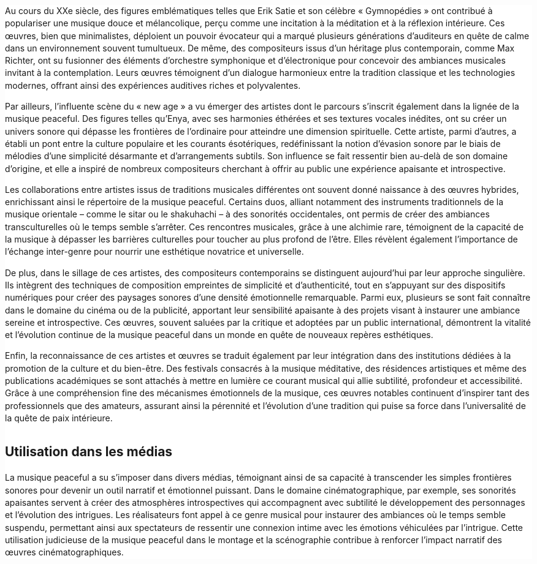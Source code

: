 Au cours du XXe siècle, des figures emblématiques telles que Erik Satie et son célèbre « Gymnopédies » ont contribué à populariser une musique douce et mélancolique, perçu comme une incitation à la méditation et à la réflexion intérieure. Ces œuvres, bien que minimalistes, déploient un pouvoir évocateur qui a marqué plusieurs générations d’auditeurs en quête de calme dans un environnement souvent tumultueux. De même, des compositeurs issus d’un héritage plus contemporain, comme Max Richter, ont su fusionner des éléments d’orchestre symphonique et d’électronique pour concevoir des ambiances musicales invitant à la contemplation. Leurs œuvres témoignent d’un dialogue harmonieux entre la tradition classique et les technologies modernes, offrant ainsi des expériences auditives riches et polyvalentes.  

Par ailleurs, l’influente scène du « new age » a vu émerger des artistes dont le parcours s’inscrit également dans la lignée de la musique peaceful. Des figures telles qu’Enya, avec ses harmonies éthérées et ses textures vocales inédites, ont su créer un univers sonore qui dépasse les frontières de l’ordinaire pour atteindre une dimension spirituelle. Cette artiste, parmi d’autres, a établi un pont entre la culture populaire et les courants ésotériques, redéfinissant la notion d’évasion sonore par le biais de mélodies d’une simplicité désarmante et d’arrangements subtils. Son influence se fait ressentir bien au-delà de son domaine d’origine, et elle a inspiré de nombreux compositeurs cherchant à offrir au public une expérience apaisante et introspective.  

Les collaborations entre artistes issus de traditions musicales différentes ont souvent donné naissance à des œuvres hybrides, enrichissant ainsi le répertoire de la musique peaceful. Certains duos, alliant notamment des instruments traditionnels de la musique orientale – comme le sitar ou le shakuhachi – à des sonorités occidentales, ont permis de créer des ambiances transculturelles où le temps semble s’arrêter. Ces rencontres musicales, grâce à une alchimie rare, témoignent de la capacité de la musique à dépasser les barrières culturelles pour toucher au plus profond de l’être. Elles révèlent également l’importance de l’échange inter-genre pour nourrir une esthétique novatrice et universelle.  

De plus, dans le sillage de ces artistes, des compositeurs contemporains se distinguent aujourd’hui par leur approche singulière. Ils intègrent des techniques de composition empreintes de simplicité et d’authenticité, tout en s’appuyant sur des dispositifs numériques pour créer des paysages sonores d’une densité émotionnelle remarquable. Parmi eux, plusieurs se sont fait connaître dans le domaine du cinéma ou de la publicité, apportant leur sensibilité apaisante à des projets visant à instaurer une ambiance sereine et introspective. Ces œuvres, souvent saluées par la critique et adoptées par un public international, démontrent la vitalité et l’évolution continue de la musique peaceful dans un monde en quête de nouveaux repères esthétiques.  

Enfin, la reconnaissance de ces artistes et œuvres se traduit également par leur intégration dans des institutions dédiées à la promotion de la culture et du bien-être. Des festivals consacrés à la musique méditative, des résidences artistiques et même des publications académiques se sont attachés à mettre en lumière ce courant musical qui allie subtilité, profondeur et accessibilité. Grâce à une compréhension fine des mécanismes émotionnels de la musique, ces œuvres notables continuent d’inspirer tant des professionnels que des amateurs, assurant ainsi la pérennité et l’évolution d’une tradition qui puise sa force dans l’universalité de la quête de paix intérieure.


## Utilisation dans les médias

La musique peaceful a su s’imposer dans divers médias, témoignant ainsi de sa capacité à transcender les simples frontières sonores pour devenir un outil narratif et émotionnel puissant. Dans le domaine cinématographique, par exemple, ses sonorités apaisantes servent à créer des atmosphères introspectives qui accompagnent avec subtilité le développement des personnages et l’évolution des intrigues. Les réalisateurs font appel à ce genre musical pour instaurer des ambiances où le temps semble suspendu, permettant ainsi aux spectateurs de ressentir une connexion intime avec les émotions véhiculées par l’intrigue. Cette utilisation judicieuse de la musique peaceful dans le montage et la scénographie contribue à renforcer l’impact narratif des œuvres cinématographiques.  
